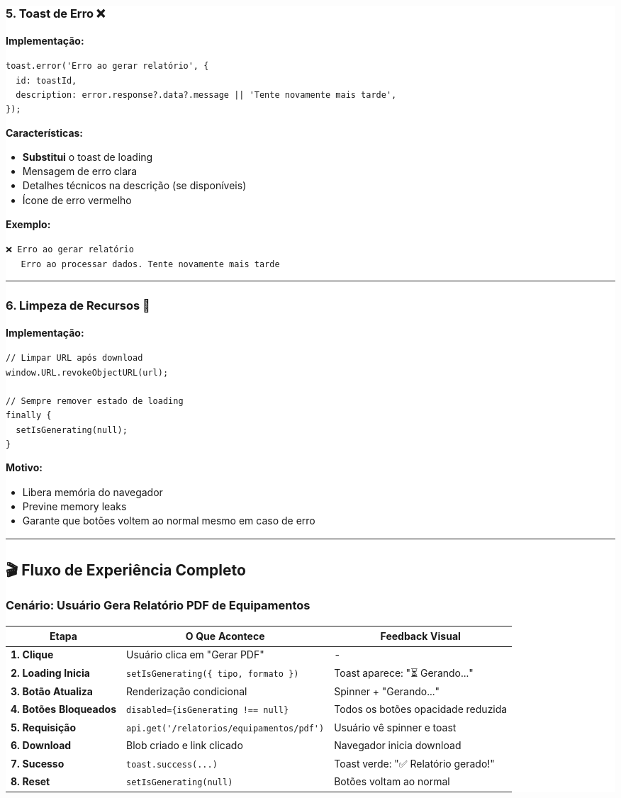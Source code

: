 
### **5. Toast de Erro** ❌

**Implementação:**
```tsx
toast.error('Erro ao gerar relatório', {
  id: toastId,
  description: error.response?.data?.message || 'Tente novamente mais tarde',
});
```

**Características:**
- **Substitui** o toast de loading
- Mensagem de erro clara
- Detalhes técnicos na descrição (se disponíveis)
- Ícone de erro vermelho

**Exemplo:**
```
❌ Erro ao gerar relatório
   Erro ao processar dados. Tente novamente mais tarde
```

---

### **6. Limpeza de Recursos** 🧹

**Implementação:**
```tsx
// Limpar URL após download
window.URL.revokeObjectURL(url);

// Sempre remover estado de loading
finally {
  setIsGenerating(null);
}
```

**Motivo:**
- Libera memória do navegador
- Previne memory leaks
- Garante que botões voltem ao normal mesmo em caso de erro

---

## 🎬 Fluxo de Experiência Completo

### **Cenário: Usuário Gera Relatório PDF de Equipamentos**

| Etapa | O Que Acontece | Feedback Visual |
|-------|----------------|-----------------|
| **1. Clique** | Usuário clica em "Gerar PDF" | - |
| **2. Loading Inicia** | `setIsGenerating({ tipo, formato })` | Toast aparece: "⏳ Gerando..." |
| **3. Botão Atualiza** | Renderização condicional | Spinner + "Gerando..." |
| **4. Botões Bloqueados** | `disabled={isGenerating !== null}` | Todos os botões opacidade reduzida |
| **5. Requisição** | `api.get('/relatorios/equipamentos/pdf')` | Usuário vê spinner e toast |
| **6. Download** | Blob criado e link clicado | Navegador inicia download |
| **7. Sucesso** | `toast.success(...)` | Toast verde: "✅ Relatório gerado!" |
| **8. Reset** | `setIsGenerating(null)` | Botões voltam ao normal |
